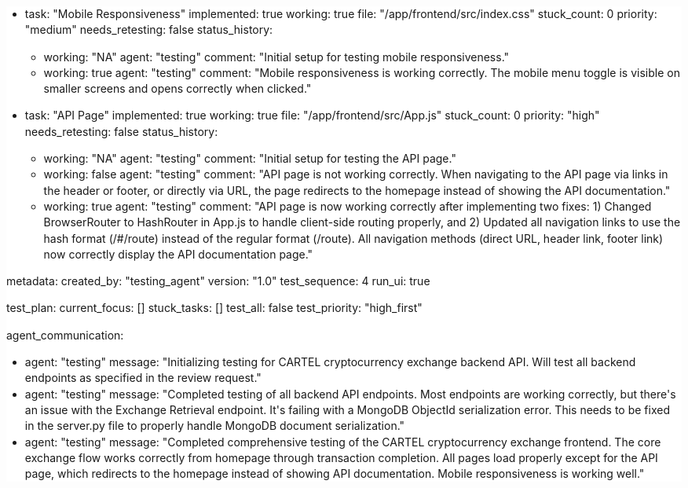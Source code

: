   - task: "Mobile Responsiveness"
    implemented: true
    working: true
    file: "/app/frontend/src/index.css"
    stuck_count: 0
    priority: "medium"
    needs_retesting: false
    status_history:
      - working: "NA"
        agent: "testing"
        comment: "Initial setup for testing mobile responsiveness."
      - working: true
        agent: "testing"
        comment: "Mobile responsiveness is working correctly. The mobile menu toggle is visible on smaller screens and opens correctly when clicked."

  - task: "API Page"
    implemented: true
    working: true
    file: "/app/frontend/src/App.js"
    stuck_count: 0
    priority: "high"
    needs_retesting: false
    status_history:
      - working: "NA"
        agent: "testing"
        comment: "Initial setup for testing the API page."
      - working: false
        agent: "testing"
        comment: "API page is not working correctly. When navigating to the API page via links in the header or footer, or directly via URL, the page redirects to the homepage instead of showing the API documentation."
      - working: true
        agent: "testing"
        comment: "API page is now working correctly after implementing two fixes: 1) Changed BrowserRouter to HashRouter in App.js to handle client-side routing properly, and 2) Updated all navigation links to use the hash format (/#/route) instead of the regular format (/route). All navigation methods (direct URL, header link, footer link) now correctly display the API documentation page."

metadata:
  created_by: "testing_agent"
  version: "1.0"
  test_sequence: 4
  run_ui: true

test_plan:
  current_focus: []
  stuck_tasks: []
  test_all: false
  test_priority: "high_first"

agent_communication:
  - agent: "testing"
    message: "Initializing testing for CARTEL cryptocurrency exchange backend API. Will test all backend endpoints as specified in the review request."
  - agent: "testing"
    message: "Completed testing of all backend API endpoints. Most endpoints are working correctly, but there's an issue with the Exchange Retrieval endpoint. It's failing with a MongoDB ObjectId serialization error. This needs to be fixed in the server.py file to properly handle MongoDB document serialization."
  - agent: "testing"
    message: "Completed comprehensive testing of the CARTEL cryptocurrency exchange frontend. The core exchange flow works correctly from homepage through transaction completion. All pages load properly except for the API page, which redirects to the homepage instead of showing API documentation. Mobile responsiveness is working well."